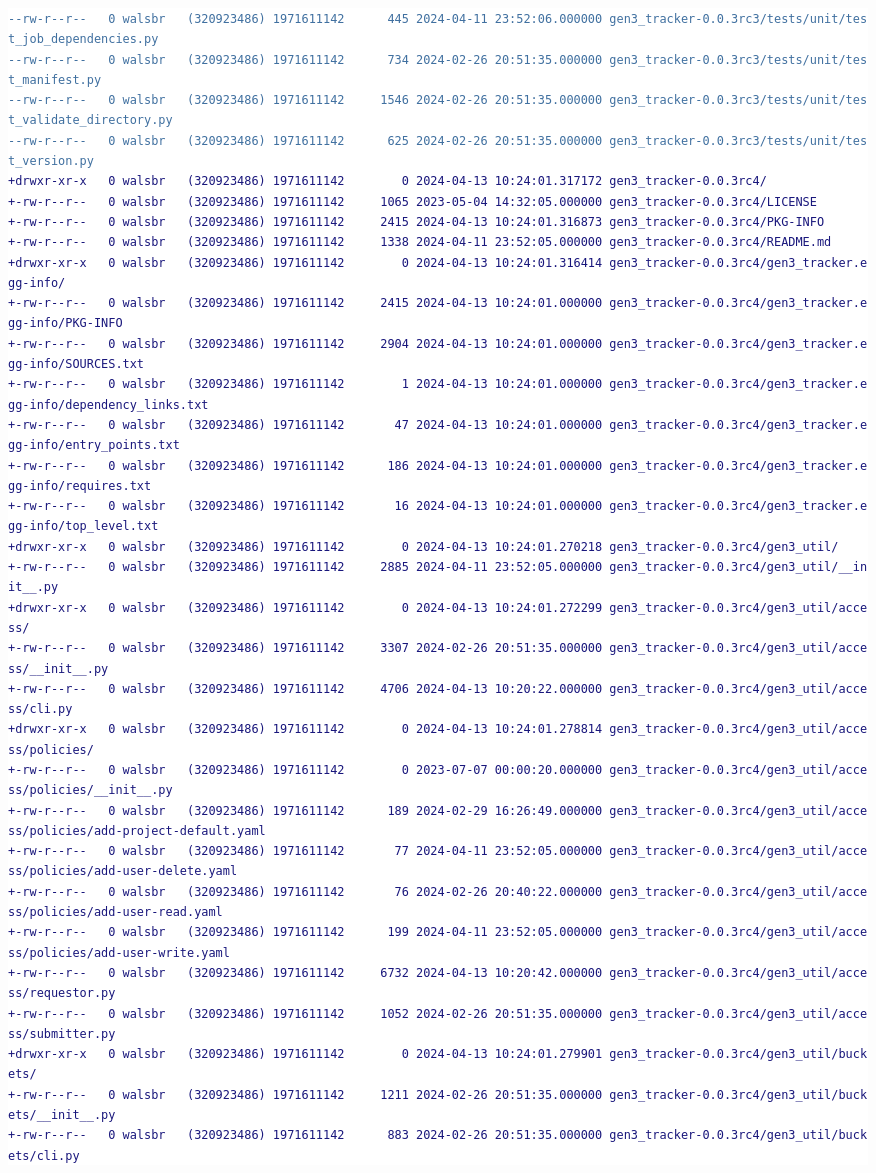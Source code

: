 ```diff
--rw-r--r--   0 walsbr   (320923486) 1971611142      445 2024-04-11 23:52:06.000000 gen3_tracker-0.0.3rc3/tests/unit/test_job_dependencies.py
--rw-r--r--   0 walsbr   (320923486) 1971611142      734 2024-02-26 20:51:35.000000 gen3_tracker-0.0.3rc3/tests/unit/test_manifest.py
--rw-r--r--   0 walsbr   (320923486) 1971611142     1546 2024-02-26 20:51:35.000000 gen3_tracker-0.0.3rc3/tests/unit/test_validate_directory.py
--rw-r--r--   0 walsbr   (320923486) 1971611142      625 2024-02-26 20:51:35.000000 gen3_tracker-0.0.3rc3/tests/unit/test_version.py
+drwxr-xr-x   0 walsbr   (320923486) 1971611142        0 2024-04-13 10:24:01.317172 gen3_tracker-0.0.3rc4/
+-rw-r--r--   0 walsbr   (320923486) 1971611142     1065 2023-05-04 14:32:05.000000 gen3_tracker-0.0.3rc4/LICENSE
+-rw-r--r--   0 walsbr   (320923486) 1971611142     2415 2024-04-13 10:24:01.316873 gen3_tracker-0.0.3rc4/PKG-INFO
+-rw-r--r--   0 walsbr   (320923486) 1971611142     1338 2024-04-11 23:52:05.000000 gen3_tracker-0.0.3rc4/README.md
+drwxr-xr-x   0 walsbr   (320923486) 1971611142        0 2024-04-13 10:24:01.316414 gen3_tracker-0.0.3rc4/gen3_tracker.egg-info/
+-rw-r--r--   0 walsbr   (320923486) 1971611142     2415 2024-04-13 10:24:01.000000 gen3_tracker-0.0.3rc4/gen3_tracker.egg-info/PKG-INFO
+-rw-r--r--   0 walsbr   (320923486) 1971611142     2904 2024-04-13 10:24:01.000000 gen3_tracker-0.0.3rc4/gen3_tracker.egg-info/SOURCES.txt
+-rw-r--r--   0 walsbr   (320923486) 1971611142        1 2024-04-13 10:24:01.000000 gen3_tracker-0.0.3rc4/gen3_tracker.egg-info/dependency_links.txt
+-rw-r--r--   0 walsbr   (320923486) 1971611142       47 2024-04-13 10:24:01.000000 gen3_tracker-0.0.3rc4/gen3_tracker.egg-info/entry_points.txt
+-rw-r--r--   0 walsbr   (320923486) 1971611142      186 2024-04-13 10:24:01.000000 gen3_tracker-0.0.3rc4/gen3_tracker.egg-info/requires.txt
+-rw-r--r--   0 walsbr   (320923486) 1971611142       16 2024-04-13 10:24:01.000000 gen3_tracker-0.0.3rc4/gen3_tracker.egg-info/top_level.txt
+drwxr-xr-x   0 walsbr   (320923486) 1971611142        0 2024-04-13 10:24:01.270218 gen3_tracker-0.0.3rc4/gen3_util/
+-rw-r--r--   0 walsbr   (320923486) 1971611142     2885 2024-04-11 23:52:05.000000 gen3_tracker-0.0.3rc4/gen3_util/__init__.py
+drwxr-xr-x   0 walsbr   (320923486) 1971611142        0 2024-04-13 10:24:01.272299 gen3_tracker-0.0.3rc4/gen3_util/access/
+-rw-r--r--   0 walsbr   (320923486) 1971611142     3307 2024-02-26 20:51:35.000000 gen3_tracker-0.0.3rc4/gen3_util/access/__init__.py
+-rw-r--r--   0 walsbr   (320923486) 1971611142     4706 2024-04-13 10:20:22.000000 gen3_tracker-0.0.3rc4/gen3_util/access/cli.py
+drwxr-xr-x   0 walsbr   (320923486) 1971611142        0 2024-04-13 10:24:01.278814 gen3_tracker-0.0.3rc4/gen3_util/access/policies/
+-rw-r--r--   0 walsbr   (320923486) 1971611142        0 2023-07-07 00:00:20.000000 gen3_tracker-0.0.3rc4/gen3_util/access/policies/__init__.py
+-rw-r--r--   0 walsbr   (320923486) 1971611142      189 2024-02-29 16:26:49.000000 gen3_tracker-0.0.3rc4/gen3_util/access/policies/add-project-default.yaml
+-rw-r--r--   0 walsbr   (320923486) 1971611142       77 2024-04-11 23:52:05.000000 gen3_tracker-0.0.3rc4/gen3_util/access/policies/add-user-delete.yaml
+-rw-r--r--   0 walsbr   (320923486) 1971611142       76 2024-02-26 20:40:22.000000 gen3_tracker-0.0.3rc4/gen3_util/access/policies/add-user-read.yaml
+-rw-r--r--   0 walsbr   (320923486) 1971611142      199 2024-04-11 23:52:05.000000 gen3_tracker-0.0.3rc4/gen3_util/access/policies/add-user-write.yaml
+-rw-r--r--   0 walsbr   (320923486) 1971611142     6732 2024-04-13 10:20:42.000000 gen3_tracker-0.0.3rc4/gen3_util/access/requestor.py
+-rw-r--r--   0 walsbr   (320923486) 1971611142     1052 2024-02-26 20:51:35.000000 gen3_tracker-0.0.3rc4/gen3_util/access/submitter.py
+drwxr-xr-x   0 walsbr   (320923486) 1971611142        0 2024-04-13 10:24:01.279901 gen3_tracker-0.0.3rc4/gen3_util/buckets/
+-rw-r--r--   0 walsbr   (320923486) 1971611142     1211 2024-02-26 20:51:35.000000 gen3_tracker-0.0.3rc4/gen3_util/buckets/__init__.py
+-rw-r--r--   0 walsbr   (320923486) 1971611142      883 2024-02-26 20:51:35.000000 gen3_tracker-0.0.3rc4/gen3_util/buckets/cli.py
```